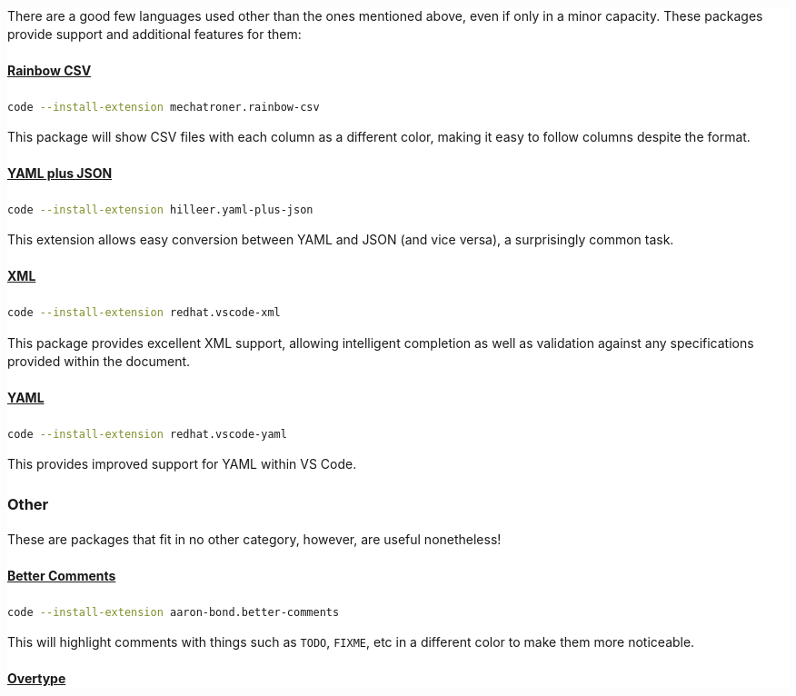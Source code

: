 There are a good few languages used other than the ones mentioned above, even if only in a minor
capacity. These packages provide support and additional features for them:

#### [Rainbow CSV](https://marketplace.visualstudio.com/items?itemName=mechatroner.rainbow-csv)

```sh
code --install-extension mechatroner.rainbow-csv
```

This package will show CSV files with each column as a different color, making it easy to follow
columns despite the format.

#### [YAML plus JSON](https://marketplace.visualstudio.com/items?itemName=hilleer.yaml-plus-json)

```sh
code --install-extension hilleer.yaml-plus-json
```

This extension allows easy conversion between YAML and JSON (and vice versa), a surprisingly common
task.

#### [XML](https://marketplace.visualstudio.com/items?itemName=redhat.vscode-xml)

```sh
code --install-extension redhat.vscode-xml
```

This package provides excellent XML support, allowing intelligent completion as well as validation
against any specifications provided within the document.

#### [YAML](https://marketplace.visualstudio.com/items?itemName=redhat.vscode-yaml)

```sh
code --install-extension redhat.vscode-yaml
```

This provides improved support for YAML within VS Code.

### Other

These are packages that fit in no other category, however, are useful nonetheless!

#### [Better Comments](https://marketplace.visualstudio.com/items?itemName=aaron-bond.better-comments)

```sh
code --install-extension aaron-bond.better-comments
```

This will highlight comments with things such as `TODO`, `FIXME`, etc in a different color to make
them more noticeable.

#### [Overtype](https://marketplace.visualstudio.com/items?itemName=adammaras.overtype)
